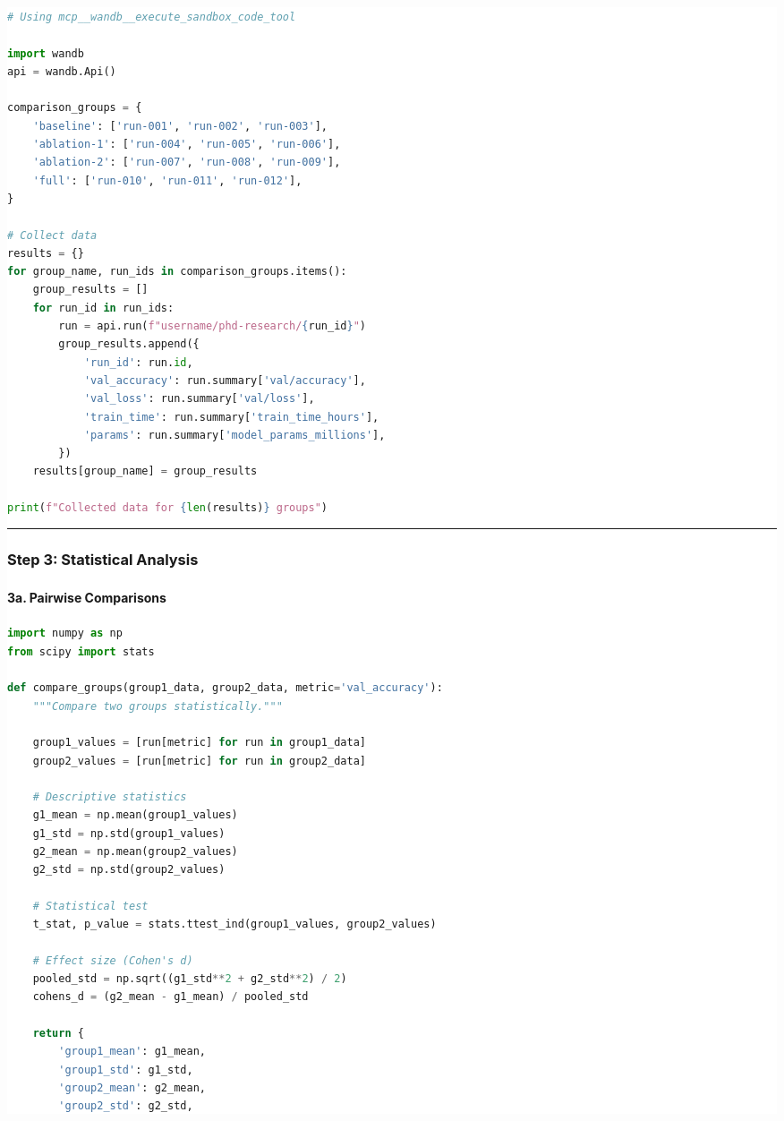 ```python
# Using mcp__wandb__execute_sandbox_code_tool

import wandb
api = wandb.Api()

comparison_groups = {
    'baseline': ['run-001', 'run-002', 'run-003'],
    'ablation-1': ['run-004', 'run-005', 'run-006'],
    'ablation-2': ['run-007', 'run-008', 'run-009'],
    'full': ['run-010', 'run-011', 'run-012'],
}

# Collect data
results = {}
for group_name, run_ids in comparison_groups.items():
    group_results = []
    for run_id in run_ids:
        run = api.run(f"username/phd-research/{run_id}")
        group_results.append({
            'run_id': run.id,
            'val_accuracy': run.summary['val/accuracy'],
            'val_loss': run.summary['val/loss'],
            'train_time': run.summary['train_time_hours'],
            'params': run.summary['model_params_millions'],
        })
    results[group_name] = group_results

print(f"Collected data for {len(results)} groups")
```

---

### Step 3: Statistical Analysis

#### 3a. Pairwise Comparisons

```python
import numpy as np
from scipy import stats

def compare_groups(group1_data, group2_data, metric='val_accuracy'):
    """Compare two groups statistically."""

    group1_values = [run[metric] for run in group1_data]
    group2_values = [run[metric] for run in group2_data]

    # Descriptive statistics
    g1_mean = np.mean(group1_values)
    g1_std = np.std(group1_values)
    g2_mean = np.mean(group2_values)
    g2_std = np.std(group2_values)

    # Statistical test
    t_stat, p_value = stats.ttest_ind(group1_values, group2_values)

    # Effect size (Cohen's d)
    pooled_std = np.sqrt((g1_std**2 + g2_std**2) / 2)
    cohens_d = (g2_mean - g1_mean) / pooled_std

    return {
        'group1_mean': g1_mean,
        'group1_std': g1_std,
        'group2_mean': g2_mean,
        'group2_std': g2_std,
```